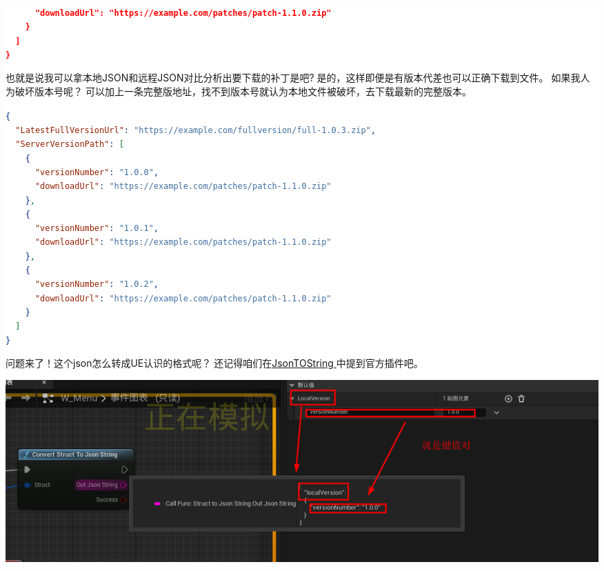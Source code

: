 ```json
      "downloadUrl": "https://example.com/patches/patch-1.1.0.zip"
    }
  ]
}

```

<chatmessage avatar=" ../../assets/emoji/hx.png" :avatarWidth="40">
也就是说我可以拿本地JSON和远程JSON对比分析出要下载的补丁是吧?
</chatmessage>

<chatmessage avatar="../../assets/emoji/bqb (2).png" :avatarWidth="40" alignLeft>
是的，这样即便是有版本代差也可以正确下载到文件。
</chatmessage>

<chatmessage avatar=" ../../assets/emoji/hx.png" :avatarWidth="40">
如果我人为破坏版本号呢？
</chatmessage>

<chatmessage avatar="../../assets/emoji/bqb (2).png" :avatarWidth="40" alignLeft>
可以加上一条完整版地址，找不到版本号就认为本地文件被破坏，去下载最新的完整版本。
</chatmessage>

```json
{
  "LatestFullVersionUrl": "https://example.com/fullversion/full-1.0.3.zip",
  "ServerVersionPath": [
    {
      "versionNumber": "1.0.0",
      "downloadUrl": "https://example.com/patches/patch-1.1.0.zip"
    },
    {
      "versionNumber": "1.0.1",
      "downloadUrl": "https://example.com/patches/patch-1.1.0.zip"
    },
    {
      "versionNumber": "1.0.2",
      "downloadUrl": "https://example.com/patches/patch-1.1.0.zip"
    }
  ]
}
```

<chatmessage avatar=" ../../assets/emoji/hx.png" :avatarWidth="40">
问题来了！这个json怎么转成UE认识的格式呢？
</chatmessage>

<chatmessage avatar="../../assets/emoji/bqb (2).png" :avatarWidth="40" alignLeft>
还记得咱们在<a href="../core_核心_/10.1-JsonTOString.html">JsonTOString </a>中提到官方插件吧。
</chatmessage>

![](..%2Fassets%2Fhotfix019.png)
